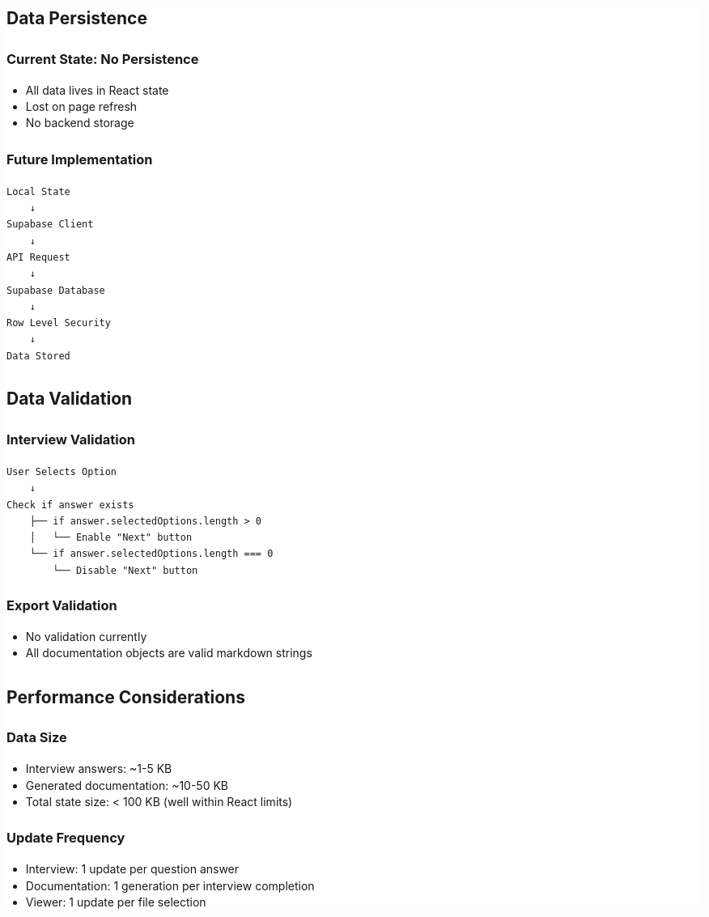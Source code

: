 ## Data Persistence

### Current State: No Persistence
- All data lives in React state
- Lost on page refresh
- No backend storage

### Future Implementation
```
Local State
    ↓
Supabase Client
    ↓
API Request
    ↓
Supabase Database
    ↓
Row Level Security
    ↓
Data Stored
```

## Data Validation

### Interview Validation
```
User Selects Option
    ↓
Check if answer exists
    ├── if answer.selectedOptions.length > 0
    │   └── Enable "Next" button
    └── if answer.selectedOptions.length === 0
        └── Disable "Next" button
```

### Export Validation
- No validation currently
- All documentation objects are valid markdown strings

## Performance Considerations

### Data Size
- Interview answers: ~1-5 KB
- Generated documentation: ~10-50 KB
- Total state size: < 100 KB (well within React limits)

### Update Frequency
- Interview: 1 update per question answer
- Documentation: 1 generation per interview completion
- Viewer: 1 update per file selection
